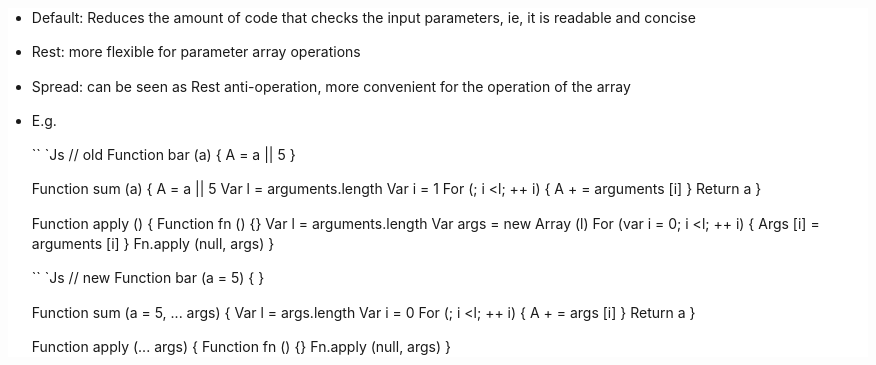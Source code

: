   - Default: Reduces the amount of code that checks the input parameters, ie, it is readable and concise

  - Rest: more flexible for parameter array operations

  - Spread: can be seen as Rest anti-operation, more convenient for the operation of the array

  * E.g.

    `` `Js
    // old
    Function bar (a) {
      A = a || 5
    }

    Function sum (a) {
      A = a || 5
      Var l = arguments.length
      Var i = 1
      For (; i <l; ++ i) {
        A + = arguments [i]
      }
      Return a
    }

    Function apply () {
      Function fn () {}
      Var l = arguments.length
      Var args = new Array (l)
      For (var i = 0; i <l; ++ i) {
        Args [i] = arguments [i]
      }
      Fn.apply (null, args)
    }
    `` ``

    `` `Js
    // new
    Function bar (a = 5) {
    }

    Function sum (a = 5, ... args) {
      Var l = args.length
      Var i = 0
      For (; i <l; ++ i) {
        A + = args [i]
      }
      Return a
    }

    Function apply (... args) {
      Function fn () {}
      Fn.apply (null, args)
    }
    `` ``


[ES5]: https://developer.mozilla.org/en-US/docs/Web/JavaScript/New_in_JavaScript/ECMAScript_5_support_in_Mozilla
[ES6]: https://developer.mozilla.org/en-US/docs/Web/JavaScript/New_in_JavaScript/ECMAScript_6_support_in_Mozilla
[ES7 and ES8]: https://developer.mozilla.org/en-US/docs/Web/JavaScript/New_in_JavaScript/ECMAScript_Next_support_in_Mozilla
[ES7]: http://www.ecma-international.org/ecma-262/7.0/index.html